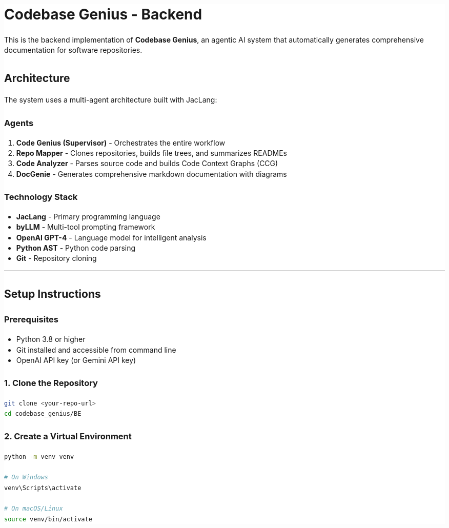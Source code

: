 # Codebase Genius - Backend

This is the backend implementation of **Codebase Genius**, an agentic AI system that automatically generates comprehensive documentation for software repositories.

## Architecture

The system uses a multi-agent architecture built with JacLang:

### Agents

1. **Code Genius (Supervisor)** - Orchestrates the entire workflow
2. **Repo Mapper** - Clones repositories, builds file trees, and summarizes READMEs
3. **Code Analyzer** - Parses source code and builds Code Context Graphs (CCG)
4. **DocGenie** - Generates comprehensive markdown documentation with diagrams

### Technology Stack

- **JacLang** - Primary programming language
- **byLLM** - Multi-tool prompting framework
- **OpenAI GPT-4** - Language model for intelligent analysis
- **Python AST** - Python code parsing
- **Git** - Repository cloning

---

## Setup Instructions

### Prerequisites

- Python 3.8 or higher
- Git installed and accessible from command line
- OpenAI API key (or Gemini API key)

### 1. Clone the Repository

```bash
git clone <your-repo-url>
cd codebase_genius/BE
```

### 2. Create a Virtual Environment

```bash
python -m venv venv

# On Windows
venv\Scripts\activate

# On macOS/Linux
source venv/bin/activate
```
